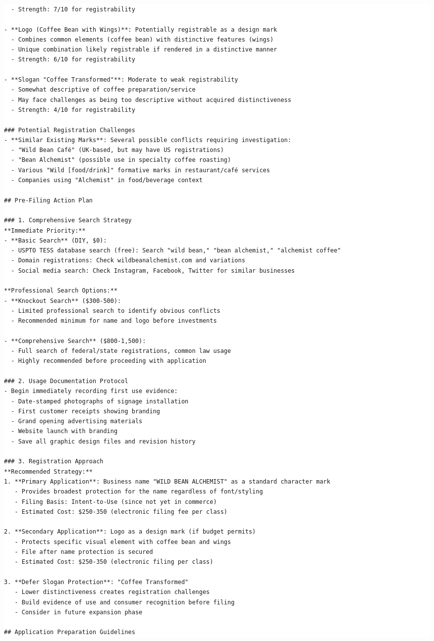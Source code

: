 ```
  - Strength: 7/10 for registrability

- **Logo (Coffee Bean with Wings)**: Potentially registrable as a design mark
  - Combines common elements (coffee bean) with distinctive features (wings)
  - Unique combination likely registrable if rendered in a distinctive manner
  - Strength: 6/10 for registrability

- **Slogan "Coffee Transformed"**: Moderate to weak registrability
  - Somewhat descriptive of coffee preparation/service
  - May face challenges as being too descriptive without acquired distinctiveness
  - Strength: 4/10 for registrability

### Potential Registration Challenges
- **Similar Existing Marks**: Several possible conflicts requiring investigation:
  - "Wild Bean Café" (UK-based, but may have US registrations)
  - "Bean Alchemist" (possible use in specialty coffee roasting)
  - Various "Wild [food/drink]" formative marks in restaurant/café services
  - Companies using "Alchemist" in food/beverage context

## Pre-Filing Action Plan

### 1. Comprehensive Search Strategy
**Immediate Priority:**
- **Basic Search** (DIY, $0):
  - USPTO TESS database search (free): Search "wild bean," "bean alchemist," "alchemist coffee"
  - Domain registrations: Check wildbeanalchemist.com and variations
  - Social media search: Check Instagram, Facebook, Twitter for similar businesses

**Professional Search Options:**
- **Knockout Search** ($300-500):
  - Limited professional search to identify obvious conflicts
  - Recommended minimum for name and logo before investments
  
- **Comprehensive Search** ($800-1,500):
  - Full search of federal/state registrations, common law usage
  - Highly recommended before proceeding with application

### 2. Usage Documentation Protocol
- Begin immediately recording first use evidence:
  - Date-stamped photographs of signage installation
  - First customer receipts showing branding
  - Grand opening advertising materials
  - Website launch with branding
  - Save all graphic design files and revision history

### 3. Registration Approach
**Recommended Strategy:**
1. **Primary Application**: Business name "WILD BEAN ALCHEMIST" as a standard character mark
   - Provides broadest protection for the name regardless of font/styling
   - Filing Basis: Intent-to-Use (since not yet in commerce)
   - Estimated Cost: $250-350 (electronic filing fee per class)

2. **Secondary Application**: Logo as a design mark (if budget permits)
   - Protects specific visual element with coffee bean and wings
   - File after name protection is secured
   - Estimated Cost: $250-350 (electronic filing per class)

3. **Defer Slogan Protection**: "Coffee Transformed"
   - Lower distinctiveness creates registration challenges
   - Build evidence of use and consumer recognition before filing
   - Consider in future expansion phase

## Application Preparation Guidelines
```